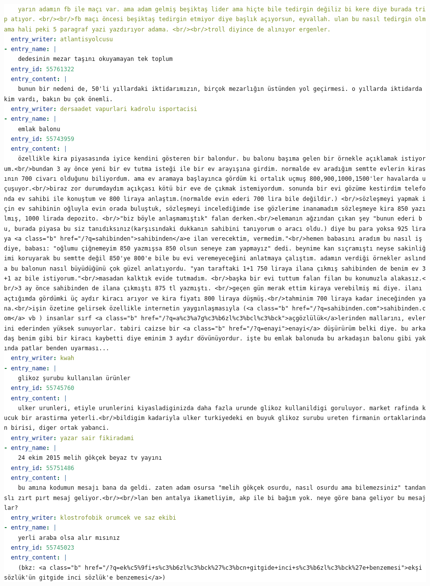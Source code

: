 ```yaml
    yarın adamın fb ile maçı var. ama adam gelmiş beşiktaş lider ama hiçte bile tedirgin değiliz bi kere diye burada trip atıyor. <br/><br/>fb maçı öncesi beşiktaş tedirgin etmiyor diye başlık açıyorsun, eyvallah. ulan bu nasıl tedirgin olmama hali peki 5 paragraf yazi yazdırıyor adama. <br/><br/>troll diyince de alınıyor ergenler.
  entry_writer: atlantisyolcusu
- entry_name: |
    dedesinin mezar taşını okuyamayan tek toplum
  entry_id: 55761322
  entry_content: |
    bunun bir nedeni de, 50'li yıllardaki iktidarımızın, birçok mezarlığın üstünden yol geçirmesi. o yıllarda iktidarda kim vardı, bakın bu çok önemli.
  entry_writer: dersaadet vapurlari kadrolu isportacisi
- entry_name: |
    emlak balonu
  entry_id: 55743959
  entry_content: |
    özellikle kira piyasasında iyice kendini gösteren bir balondur. bu balonu başıma gelen bir örnekle açıklamak istiyorum.<br/>bundan 3 ay önce yeni bir ev tutma isteği ile bir ev arayışına girdim. normalde ev aradığım semtte evlerin kirasının 700 civarı olduğunu biliyordum. ama ev aramaya başlayınca gördüm ki ortalık uçmuş 800,900,1000,1500'ler havalarda uçuşuyor.<br/>biraz zor durumdaydım açıkçası kötü bir eve de çıkmak istemiyordum. sonunda bir evi gözüme kestirdim telefonda ev sahibi ile konuştum ve 800 liraya anlaştım.(normalde evin ederi 700 lira bile değildir.) <br/>sözleşmeyi yapmak için ev sahibinin oğluyla evin orada buluştuk, sözleşmeyi incelediğimde ise gözlerime inanamadım sözleşmeye kira 850 yazılmış, 1000 lirada depozito. <br/>"biz böyle anlaşmamıştık" falan derken.<br/>elemanın ağzından çıkan şey "bunun ederi bu, burada piyasa bu siz tanıdıksınız(karşısındaki dukkanın sahibini tanıyorum o aracı oldu.) diye bu para yoksa 925 liraya <a class="b" href="/?q=sahibinden">sahibinden</a>e ilan verecektim, vermedim."<br/>hemen babasını aradım bu nasıl iş diye, babası: "oğlumu çiğnemeyim 850 yazmışsa 850 olsun seneye zam yapmayız" dedi. beynime kan sıçramıştı neyse sakinliğimi koruyarak bu semtte değil 850'ye 800'e bile bu evi veremeyeceğini anlatmaya çalıştım. adamın verdiği örnekler aslında bu balonun nasıl büyüdüğünü çok güzel anlatıyordu. "yan taraftaki 1+1 750 liraya ilana çıkmış sahibinden de benim ev 3+1 az bile istiyorum."<br/>masadan kalktık evide tutmadım. <br/>başka bir evi tuttum falan filan bu konumuzla alakasız.<br/>3 ay önce sahibinden de ilana çıkmıştı 875 tl yazmıştı. <br/>geçen gün merak ettim kiraya verebilmiş mi diye. ilanı açtığımda gördümki üç aydır kiracı arıyor ve kira fiyatı 800 liraya düşmüş.<br/>tahminim 700 liraya kadar ineceğinden yana.<br/>işin özetine gelirsek özellikle internetin yaygınlaşmasıyla (<a class="b" href="/?q=sahibinden.com">sahibinden.com</a> vb ) insanlar sırf <a class="b" href="/?q=a%c3%a7g%c3%b6zl%c3%bcl%c3%bck">açgözlülük</a>lerinden mallarını, evlerini ederinden yüksek sunuyorlar. tabiri caizse bir <a class="b" href="/?q=enayi">enayi</a> düşürürüm belki diye. bu arkadaş benim gibi bir kiracı kaybetti diye eminim 3 aydır dövünüyordur. işte bu emlak balonuda bu arkadaşın balonu gibi yakında patlar benden uyarması...
  entry_writer: kwah
- entry_name: |
    glikoz şurubu kullanılan ürünler
  entry_id: 55745760
  entry_content: |
    ulker urunleri, etiyle urunlerini kiyasladiginizda daha fazla urunde glikoz kullanildigi goruluyor. market rafinda kucuk bir arastirma yeterli.<br/>bildigim kadariyla ulker turkiyedeki en buyuk glikoz surubu ureten firmanin ortaklarindan birisi, diger ortak yabanci.
  entry_writer: yazar sair fikiradami
- entry_name: |
    24 ekim 2015 melih gökçek beyaz tv yayını
  entry_id: 55751486
  entry_content: |
    bu amına kodumun mesajı bana da geldi. zaten adam osursa "melih gökçek osurdu, nasıl osurdu ama bilemezsiniz" tandanslı zırt pırt mesaj geliyor.<br/><br/>lan ben antalya ikametliyim, akp ile bi bağım yok. neye göre bana geliyor bu mesajlar?
  entry_writer: klostrofobik orumcek ve saz ekibi
- entry_name: |
    yerli araba olsa alır mısınız
  entry_id: 55745023
  entry_content: |
    (bkz: <a class="b" href="/?q=ek%c5%9fi+s%c3%b6zl%c3%bck%27%c3%bcn+gitgide+inci+s%c3%b6zl%c3%bck%27e+benzemesi">ekşi sözlük'ün gitgide inci sözlük'e benzemesi</a>)
```